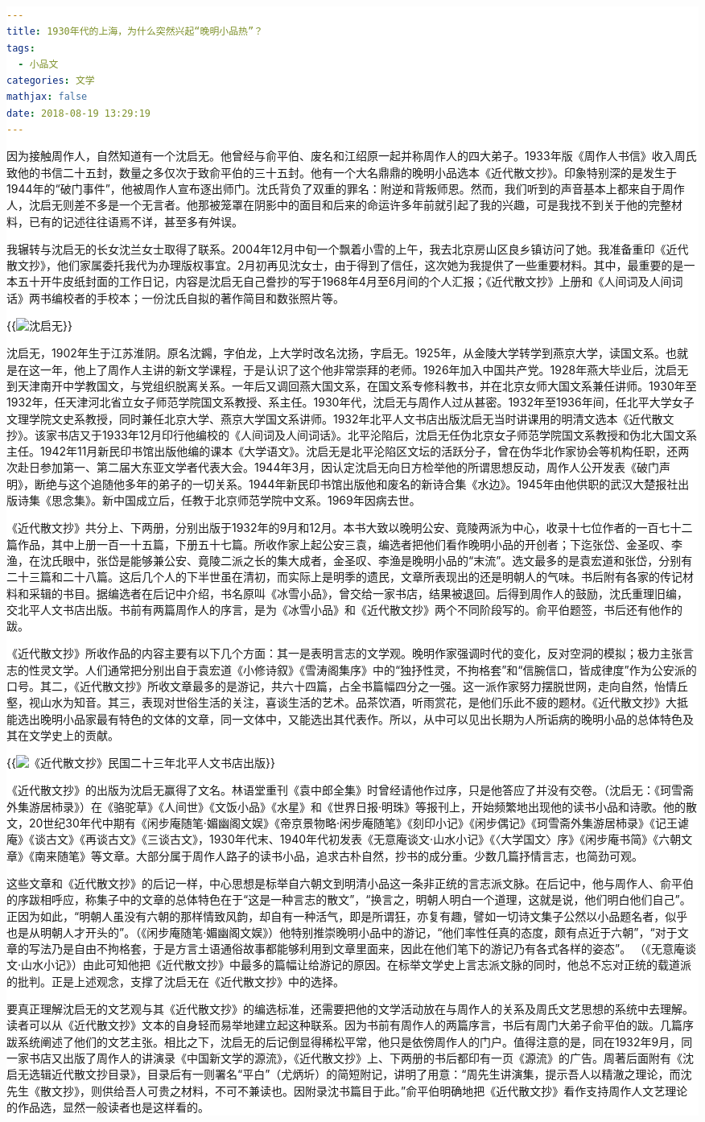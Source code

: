 ```yaml
---
title: 1930年代的上海，为什么突然兴起“晚明小品热”？
tags:
  - 小品文
categories: 文学
mathjax: false
date: 2018-08-19 13:29:19
---
```

因为接触周作人，自然知道有一个沈启无。他曾经与俞平伯、废名和江绍原一起并称周作人的四大弟子。1933年版《周作人书信》收入周氏致他的书信二十五封，数量之多仅次于致俞平伯的三十五封。他有一个大名鼎鼎的晚明小品选本《近代散文抄》。印象特别深的是发生于1944年的“破门事件”，他被周作人宣布逐出师门。沈氏背负了双重的罪名：附逆和背叛师恩。然而，我们听到的声音基本上都来自于周作人，沈启无则差不多是一个无言者。他那被笼罩在阴影中的面目和后来的命运许多年前就引起了我的兴趣，可是我找不到关于他的完整材料，已有的记述往往语焉不详，甚至多有舛误。

我辗转与沈启无的长女沈兰女士取得了联系。2004年12月中旬一个飘着小雪的上午，我去北京房山区良乡镇访问了她。我准备重印《近代散文抄》，他们家属委托我代为办理版权事宜。2月初再见沈女士，由于得到了信任，这次她为我提供了一些重要材料。其中，最重要的是一本五十开牛皮纸封面的工作日记，内容是沈启无自己誊抄的写于1968年4月至6月间的个人汇报；《近代散文抄》上册和《人间词及人间词话》两书编校者的手校本；一份沈氏自拟的著作简目和数张照片等。

{{<img src="https://ian2.oss-cn-hangzhou.aliyuncs.com/clt6/20190307205140.png" alt="沈启无">}}

沈启无，1902年生于江苏淮阴。原名沈鐊，字伯龙，上大学时改名沈扬，字启无。1925年，从金陵大学转学到燕京大学，读国文系。也就是在这一年，他上了周作人主讲的新文学课程，于是认识了这个他非常崇拜的老师。1926年加入中国共产党。1928年燕大毕业后，沈启无到天津南开中学教国文，与党组织脱离关系。一年后又调回燕大国文系，在国文系专修科教书，并在北京女师大国文系兼任讲师。1930年至1932年，任天津河北省立女子师范学院国文系教授、系主任。1930年代，沈启无与周作人过从甚密。1932年至1936年间，任北平大学女子文理学院文史系教授，同时兼任北京大学、燕京大学国文系讲师。1932年北平人文书店出版沈启无当时讲课用的明清文选本《近代散文抄》。该家书店又于1933年12月印行他编校的《人间词及人间词话》。北平沦陷后，沈启无任伪北京女子师范学院国文系教授和伪北大国文系主任。1942年11月新民印书馆出版他编的课本《大学语文》。沈启无是北平沦陷区文坛的活跃分子，曾在伪华北作家协会等机构任职，还两次赴日参加第一、第二届大东亚文学者代表大会。1944年3月，因认定沈启无向日方检举他的所谓思想反动，周作人公开发表《破门声明》，断绝与这个追随他多年的弟子的一切关系。1944年新民印书馆出版他和废名的新诗合集《水边》。1945年由他供职的武汉大楚报社出版诗集《思念集》。新中国成立后，任教于北京师范学院中文系。1969年因病去世。

《近代散文抄》共分上、下两册，分别出版于1932年的9月和12月。本书大致以晚明公安、竟陵两派为中心，收录十七位作者的一百七十二篇作品，其中上册一百一十五篇，下册五十七篇。所收作家上起公安三袁，编选者把他们看作晚明小品的开创者；下迄张岱、金圣叹、李渔，在沈氏眼中，张岱是能够兼公安、竟陵二派之长的集大成者，金圣叹、李渔是晚明小品的“末流”。选文最多的是袁宏道和张岱，分别有二十三篇和二十八篇。这后几个人的下半世虽在清初，而实际上是明季的遗民，文章所表现出的还是明朝人的气味。书后附有各家的传记材料和采辑的书目。据编选者在后记中介绍，书名原叫《冰雪小品》，曾交给一家书店，结果被退回。后得到周作人的鼓励，沈氏重理旧编，交北平人文书店出版。书前有两篇周作人的序言，是为《冰雪小品》和《近代散文抄》两个不同阶段写的。俞平伯题签，书后还有他作的跋。

《近代散文抄》所收作品的内容主要有以下几个方面：其一是表明言志的文学观。晚明作家强调时代的变化，反对空洞的模拟；极力主张言志的性灵文学。人们通常把分别出自于袁宏道《小修诗叙》《雪涛阁集序》中的“独抒性灵，不拘格套”和“信腕信口，皆成律度”作为公安派的口号。其二，《近代散文抄》所收文章最多的是游记，共六十四篇，占全书篇幅四分之一强。这一派作家努力摆脱世网，走向自然，怡情丘壑，视山水为知音。其三，表现对世俗生活的关注，喜谈生活的艺术。品茶饮酒，听雨赏花，是他们乐此不疲的题材。《近代散文抄》大抵能选出晚明小品家最有特色的文体的文章，同一文体中，又能选出其代表作。所以，从中可以见出长期为人所诟病的晚明小品的总体特色及其在文学史上的贡献。

{{<img src="https://ian2.oss-cn-hangzhou.aliyuncs.com/clt6/20190307205239.png" alt="《近代散文抄》民国二十三年北平人文书店出版">}}

《近代散文抄》的出版为沈启无赢得了文名。林语堂重刊《袁中郎全集》时曾经请他作过序，只是他答应了并没有交卷。（沈启无：《珂雪斋外集游居杮录》）在《骆驼草》《人间世》《文饭小品》《水星》和《世界日报·明珠》等报刊上，开始频繁地出现他的读书小品和诗歌。他的散文，20世纪30年代中期有《闲步庵随笔·媚幽阁文娱》《帝京景物略·闲步庵随笔》《刻印小记》《闲步偶记》《珂雪斋外集游居杮录》《记王谑庵》《谈古文》《再谈古文》《三谈古文》，1930年代末、1940年代初发表《无意庵谈文·山水小记》《〈大学国文〉序》《闲步庵书简》《六朝文章》《南来随笔》等文章。大部分属于周作人路子的读书小品，追求古朴自然，抄书的成分重。少数几篇抒情言志，也简劲可观。

这些文章和《近代散文抄》的后记一样，中心思想是标举自六朝文到明清小品这一条非正统的言志派文脉。在后记中，他与周作人、俞平伯的序跋相呼应，称集子中的文章的总体特色在于“这是一种言志的散文”，“换言之，明朝人明白一个道理，这就是说，他们明白他们自己”。正因为如此，“明朝人虽没有六朝的那样情致风韵，却自有一种活气，即是所谓狂，亦复有趣，譬如一切诗文集子公然以小品题名者，似乎也是从明朝人才开头的”。（《闲步庵随笔·媚幽阁文娱》）他特别推崇晚明小品中的游记，“他们率性任真的态度，颇有点近于六朝”，“对于文章的写法乃是自由不拘格套，于是方言土语通俗故事都能够利用到文章里面来，因此在他们笔下的游记乃有各式各样的姿态”。 （《无意庵谈文·山水小记》）由此可知他把《近代散文抄》中最多的篇幅让给游记的原因。在标举文学史上言志派文脉的同时，他总不忘对正统的载道派的批判。正是上述观念，支撑了沈启无在《近代散文抄》中的选择。

要真正理解沈启无的文艺观与其《近代散文抄》的编选标准，还需要把他的文学活动放在与周作人的关系及周氏文艺思想的系统中去理解。读者可以从《近代散文抄》文本的自身轻而易举地建立起这种联系。因为书前有周作人的两篇序言，书后有周门大弟子俞平伯的跋。几篇序跋系统阐述了他们的文艺主张。相比之下，沈启无的后记倒显得稀松平常，他只是依傍周作人的门户。值得注意的是，同在1932年9月，同一家书店又出版了周作人的讲演录《中国新文学的源流》，《近代散文抄》上、下两册的书后都印有一页《源流》的广告。周著后面附有《沈启无选辑近代散文抄目录》，目录后有一则署名“平白”（尤炳圻）的简短附记，讲明了用意：“周先生讲演集，提示吾人以精澈之理论，而沈先生《散文抄》，则供给吾人可贵之材料，不可不兼读也。因附录沈书篇目于此。”俞平伯明确地把《近代散文抄》看作支持周作人文艺理论的作品选，显然一般读者也是这样看的。
